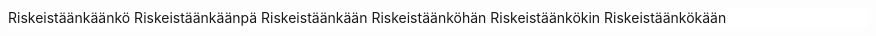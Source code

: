 Riskeistäänkäänkö
Riskeistäänkäänpä
Riskeistäänkään
Riskeistäänköhän
Riskeistäänkökin
Riskeistäänkökään
